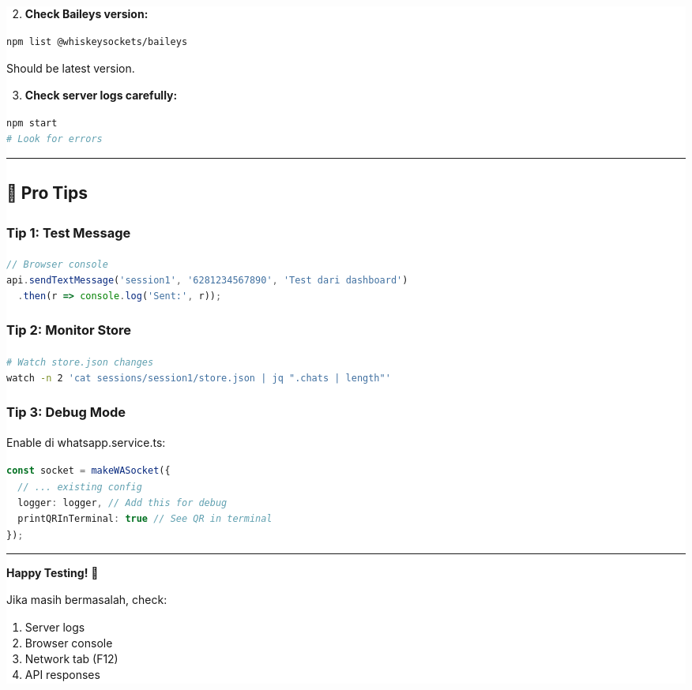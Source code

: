 2. **Check Baileys version:**
```bash
npm list @whiskeysockets/baileys
```

Should be latest version.

3. **Check server logs carefully:**
```bash
npm start
# Look for errors
```

---

## 💪 Pro Tips

### **Tip 1: Test Message**
```javascript
// Browser console
api.sendTextMessage('session1', '6281234567890', 'Test dari dashboard')
  .then(r => console.log('Sent:', r));
```

### **Tip 2: Monitor Store**
```bash
# Watch store.json changes
watch -n 2 'cat sessions/session1/store.json | jq ".chats | length"'
```

### **Tip 3: Debug Mode**
Enable di whatsapp.service.ts:
```typescript
const socket = makeWASocket({
  // ... existing config
  logger: logger, // Add this for debug
  printQRInTerminal: true // See QR in terminal
});
```

---

**Happy Testing!** 🚀

Jika masih bermasalah, check:
1. Server logs
2. Browser console
3. Network tab (F12)
4. API responses
